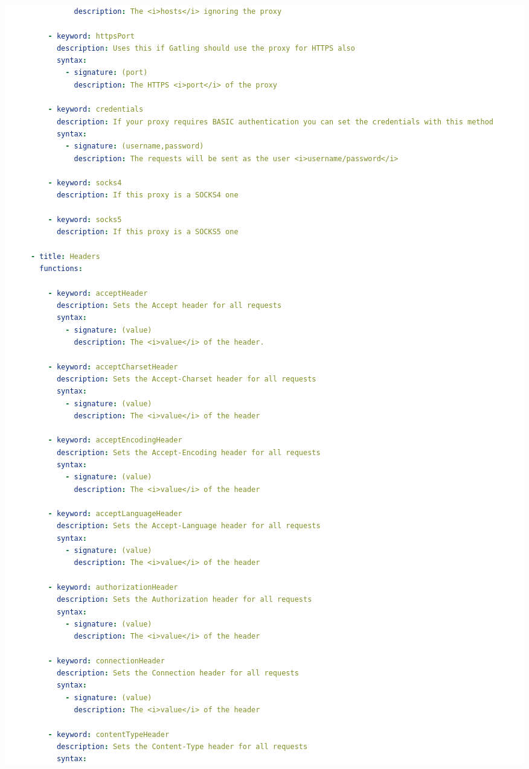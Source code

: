```yaml
                description: The <i>hosts</i> ignoring the proxy

          - keyword: httpsPort
            description: Uses this if Gatling should use the proxy for HTTPS also
            syntax:
              - signature: (port)
                description: The HTTPS <i>port</i> of the proxy

          - keyword: credentials
            description: If your proxy requires BASIC authentication you can set the credentials with this method
            syntax:
              - signature: (username,password)
                description: The requests will be sent as the user <i>username/password</i>

          - keyword: socks4
            description: If this proxy is a SOCKS4 one

          - keyword: socks5
            description: If this proxy is a SOCKS5 one

      - title: Headers
        functions:

          - keyword: acceptHeader
            description: Sets the Accept header for all requests
            syntax:
              - signature: (value)
                description: The <i>value</i> of the header.

          - keyword: acceptCharsetHeader
            description: Sets the Accept-Charset header for all requests
            syntax:
              - signature: (value)
                description: The <i>value</i> of the header

          - keyword: acceptEncodingHeader
            description: Sets the Accept-Encoding header for all requests
            syntax:
              - signature: (value)
                description: The <i>value</i> of the header

          - keyword: acceptLanguageHeader
            description: Sets the Accept-Language header for all requests
            syntax:
              - signature: (value)
                description: The <i>value</i> of the header

          - keyword: authorizationHeader
            description: Sets the Authorization header for all requests
            syntax:
              - signature: (value)
                description: The <i>value</i> of the header

          - keyword: connectionHeader
            description: Sets the Connection header for all requests
            syntax:
              - signature: (value)
                description: The <i>value</i> of the header

          - keyword: contentTypeHeader
            description: Sets the Content-Type header for all requests
            syntax:
```